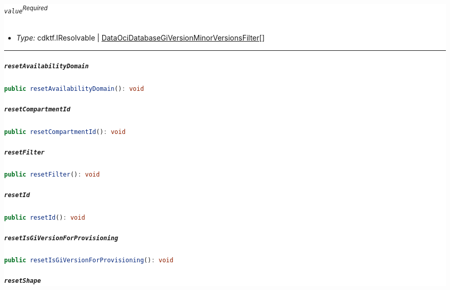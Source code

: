 ###### `value`<sup>Required</sup> <a name="value" id="rhizo-co-terraform-provider-oci.dataOciDatabaseGiVersionMinorVersions.DataOciDatabaseGiVersionMinorVersions.putFilter.parameter.value"></a>

- *Type:* cdktf.IResolvable | <a href="#rhizo-co-terraform-provider-oci.dataOciDatabaseGiVersionMinorVersions.DataOciDatabaseGiVersionMinorVersionsFilter">DataOciDatabaseGiVersionMinorVersionsFilter</a>[]

---

##### `resetAvailabilityDomain` <a name="resetAvailabilityDomain" id="rhizo-co-terraform-provider-oci.dataOciDatabaseGiVersionMinorVersions.DataOciDatabaseGiVersionMinorVersions.resetAvailabilityDomain"></a>

```typescript
public resetAvailabilityDomain(): void
```

##### `resetCompartmentId` <a name="resetCompartmentId" id="rhizo-co-terraform-provider-oci.dataOciDatabaseGiVersionMinorVersions.DataOciDatabaseGiVersionMinorVersions.resetCompartmentId"></a>

```typescript
public resetCompartmentId(): void
```

##### `resetFilter` <a name="resetFilter" id="rhizo-co-terraform-provider-oci.dataOciDatabaseGiVersionMinorVersions.DataOciDatabaseGiVersionMinorVersions.resetFilter"></a>

```typescript
public resetFilter(): void
```

##### `resetId` <a name="resetId" id="rhizo-co-terraform-provider-oci.dataOciDatabaseGiVersionMinorVersions.DataOciDatabaseGiVersionMinorVersions.resetId"></a>

```typescript
public resetId(): void
```

##### `resetIsGiVersionForProvisioning` <a name="resetIsGiVersionForProvisioning" id="rhizo-co-terraform-provider-oci.dataOciDatabaseGiVersionMinorVersions.DataOciDatabaseGiVersionMinorVersions.resetIsGiVersionForProvisioning"></a>

```typescript
public resetIsGiVersionForProvisioning(): void
```

##### `resetShape` <a name="resetShape" id="rhizo-co-terraform-provider-oci.dataOciDatabaseGiVersionMinorVersions.DataOciDatabaseGiVersionMinorVersions.resetShape"></a>
